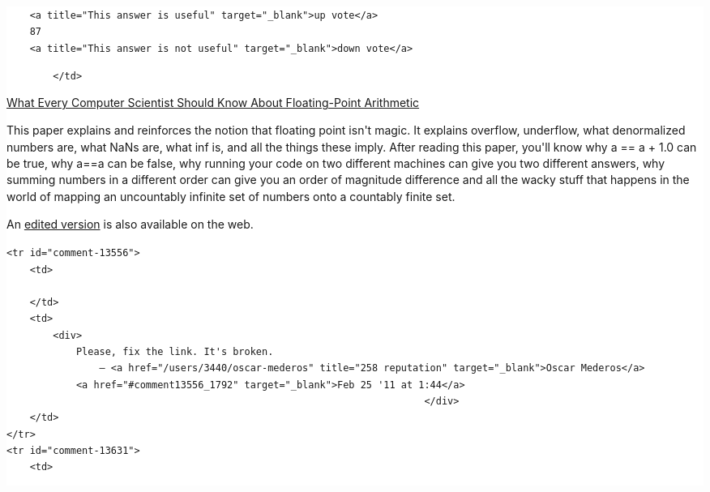 
<div>
        
        <a title="This answer is useful" target="_blank">up vote</a>
        87
        <a title="This answer is not useful" target="_blank">down vote</a>




</div>

            </td>
            


<td>
    <div>
<p><a href="https://ece.uwaterloo.ca/~dwharder/NumericalAnalysis/02Numerics/Double/paper.pdf" target="_blank">What Every Computer Scientist Should Know About Floating-Point Arithmetic</a></p>

<p>This paper explains and reinforces the notion that floating point isn't magic. It explains overflow, underflow, what denormalized numbers are, what NaNs are, what inf is, and all the things these imply. After reading this paper, you'll know why a == a + 1.0 can be true, why a==a can be false, why running your code on two different machines can give you two different answers, why summing numbers in a different order can give you an order of magnitude difference and all the wacky stuff that happens in the world of mapping an uncountably infinite set of numbers onto a countably finite set.</p>

<p>An <a href="https://docs.oracle.com/cd/E19957-01/806-3568/ncg_goldberg.html" target="_blank">edited version</a> is also available on the web.</p>
    </div>
    
</td>
        </tr>
    
<tr>
    <td></td>
    <td>
	    <div id="comments-1792">
		        <table>
                    <tbody>



    <tr id="comment-13556">
        <td>
            
        </td>
        <td>
            <div>
                Please, fix the link. It's broken.
                    – <a href="/users/3440/oscar-mederos" title="258 reputation" target="_blank">Oscar Mederos</a>
                <a href="#comment13556_1792" target="_blank">Feb 25 '11 at 1:44</a>
                                                                            </div>
        </td>
    </tr>
    <tr id="comment-13631">
        <td>
            